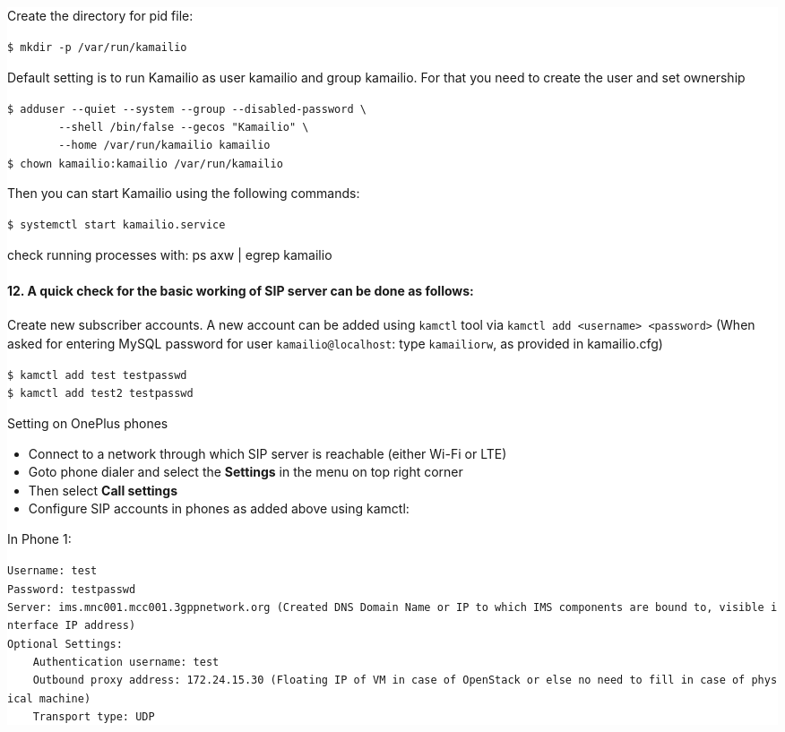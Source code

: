 Create the directory for pid file:

```
$ mkdir -p /var/run/kamailio
```

Default setting is to run Kamailio as user kamailio and group kamailio. For that you need to create the user and set ownership

```
$ adduser --quiet --system --group --disabled-password \
        --shell /bin/false --gecos "Kamailio" \
        --home /var/run/kamailio kamailio
$ chown kamailio:kamailio /var/run/kamailio
```

Then you can start Kamailio using the following commands:

```
$ systemctl start kamailio.service
```

check running processes with: ps axw | egrep kamailio


#### 12. A quick check for the basic working of SIP server can be done as follows:

Create new subscriber accounts. A new account can be added using `kamctl` tool via `kamctl add <username> <password>`
(When asked for entering MySQL password for user `kamailio@localhost`: type `kamailiorw`, as provided in kamailio.cfg)

```
$ kamctl add test testpasswd
$ kamctl add test2 testpasswd
```

Setting on OnePlus phones

- Connect to a network through which SIP server is reachable (either Wi-Fi or LTE)
- Goto phone dialer and select the **Settings** in the menu on top right corner
- Then select **Call settings**
- Configure SIP accounts in phones as added above using kamctl:

In Phone 1:

```
Username: test
Password: testpasswd
Server: ims.mnc001.mcc001.3gppnetwork.org (Created DNS Domain Name or IP to which IMS components are bound to, visible interface IP address)
Optional Settings:
    Authentication username: test
    Outbound proxy address: 172.24.15.30 (Floating IP of VM in case of OpenStack or else no need to fill in case of physical machine)
    Transport type: UDP
```
